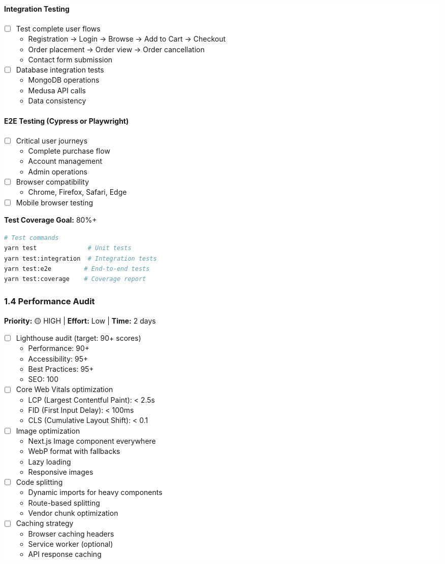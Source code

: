 #### Integration Testing
- [ ] Test complete user flows
  - Registration → Login → Browse → Add to Cart → Checkout
  - Order placement → Order view → Order cancellation
  - Contact form submission
- [ ] Database integration tests
  - MongoDB operations
  - Medusa API calls
  - Data consistency

#### E2E Testing (Cypress or Playwright)
- [ ] Critical user journeys
  - Complete purchase flow
  - Account management
  - Admin operations
- [ ] Browser compatibility
  - Chrome, Firefox, Safari, Edge
- [ ] Mobile browser testing

**Test Coverage Goal:** 80%+

```bash
# Test commands
yarn test              # Unit tests
yarn test:integration  # Integration tests
yarn test:e2e         # End-to-end tests
yarn test:coverage    # Coverage report
```

### 1.4 Performance Audit
**Priority:** 🟡 HIGH | **Effort:** Low | **Time:** 2 days

- [ ] Lighthouse audit (target: 90+ scores)
  - Performance: 90+
  - Accessibility: 95+
  - Best Practices: 95+
  - SEO: 100
- [ ] Core Web Vitals optimization
  - LCP (Largest Contentful Paint): < 2.5s
  - FID (First Input Delay): < 100ms
  - CLS (Cumulative Layout Shift): < 0.1
- [ ] Image optimization
  - Next.js Image component everywhere
  - WebP format with fallbacks
  - Lazy loading
  - Responsive images
- [ ] Code splitting
  - Dynamic imports for heavy components
  - Route-based splitting
  - Vendor chunk optimization
- [ ] Caching strategy
  - Browser caching headers
  - Service worker (optional)
  - API response caching
